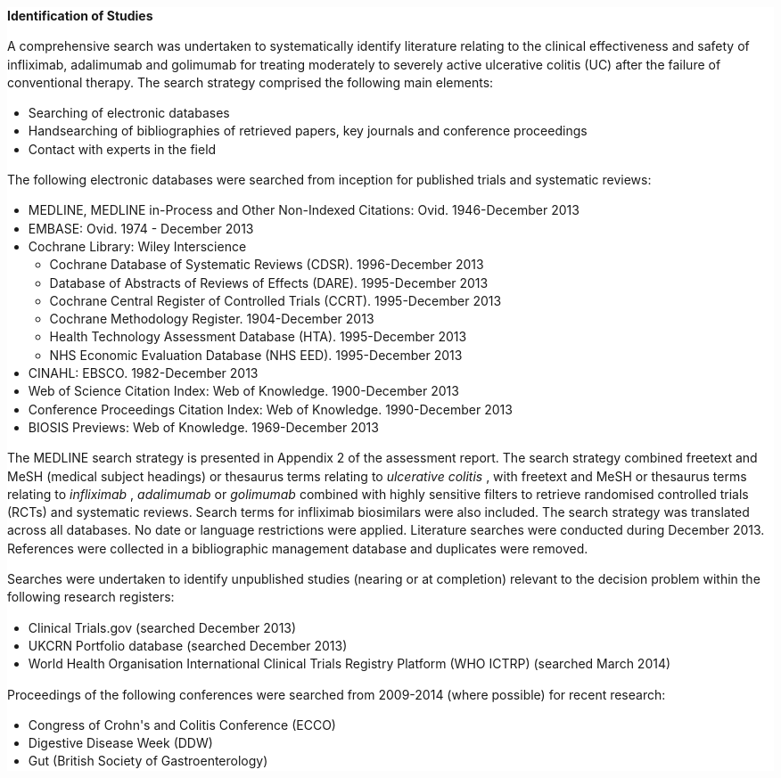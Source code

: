 **Identification of Studies**

A comprehensive search was undertaken to systematically identify literature relating to the clinical effectiveness and safety of infliximab, adalimumab and golimumab for treating moderately to severely active ulcerative colitis (UC) after the failure of conventional therapy. The search strategy comprised the following main elements:

  * Searching of electronic databases 
  * Handsearching of bibliographies of retrieved papers, key journals and conference proceedings 
  * Contact with experts in the field 



The following electronic databases were searched from inception for published trials and systematic reviews:

  * MEDLINE, MEDLINE in-Process and Other Non-Indexed Citations: Ovid. 1946-December 2013 
  * EMBASE: Ovid. 1974 - December 2013 
  * Cochrane Library: Wiley Interscience 
    * Cochrane Database of Systematic Reviews (CDSR). 1996-December 2013 
    * Database of Abstracts of Reviews of Effects (DARE). 1995-December 2013 
    * Cochrane Central Register of Controlled Trials (CCRT). 1995-December 2013 
    * Cochrane Methodology Register. 1904-December 2013 
    * Health Technology Assessment Database (HTA). 1995-December 2013 
    * NHS Economic Evaluation Database (NHS EED). 1995-December 2013 
  * CINAHL: EBSCO. 1982-December 2013 
  * Web of Science Citation Index: Web of Knowledge. 1900-December 2013 
  * Conference Proceedings Citation Index: Web of Knowledge. 1990-December 2013 
  * BIOSIS Previews: Web of Knowledge. 1969-December 2013 



The MEDLINE search strategy is presented in Appendix 2 of the assessment report. The search strategy combined freetext and MeSH (medical subject headings) or thesaurus terms relating to _ulcerative colitis_ , with freetext and MeSH or thesaurus terms relating to _infliximab_ , _adalimumab_ or _golimumab_ combined with highly sensitive filters to retrieve randomised controlled trials (RCTs) and systematic reviews. Search terms for infliximab biosimilars were also included. The search strategy was translated across all databases. No date or language restrictions were applied. Literature searches were conducted during December 2013. References were collected in a bibliographic management database and duplicates were removed.

Searches were undertaken to identify unpublished studies (nearing or at completion) relevant to the decision problem within the following research registers:

  * Clinical Trials.gov (searched December 2013) 
  * UKCRN Portfolio database (searched December 2013) 
  * World Health Organisation International Clinical Trials Registry Platform (WHO ICTRP) (searched March 2014) 



Proceedings of the following conferences were searched from 2009-2014 (where possible) for recent research:

  * Congress of Crohn's and Colitis Conference (ECCO) 
  * Digestive Disease Week (DDW) 
  * Gut (British Society of Gastroenterology) 
